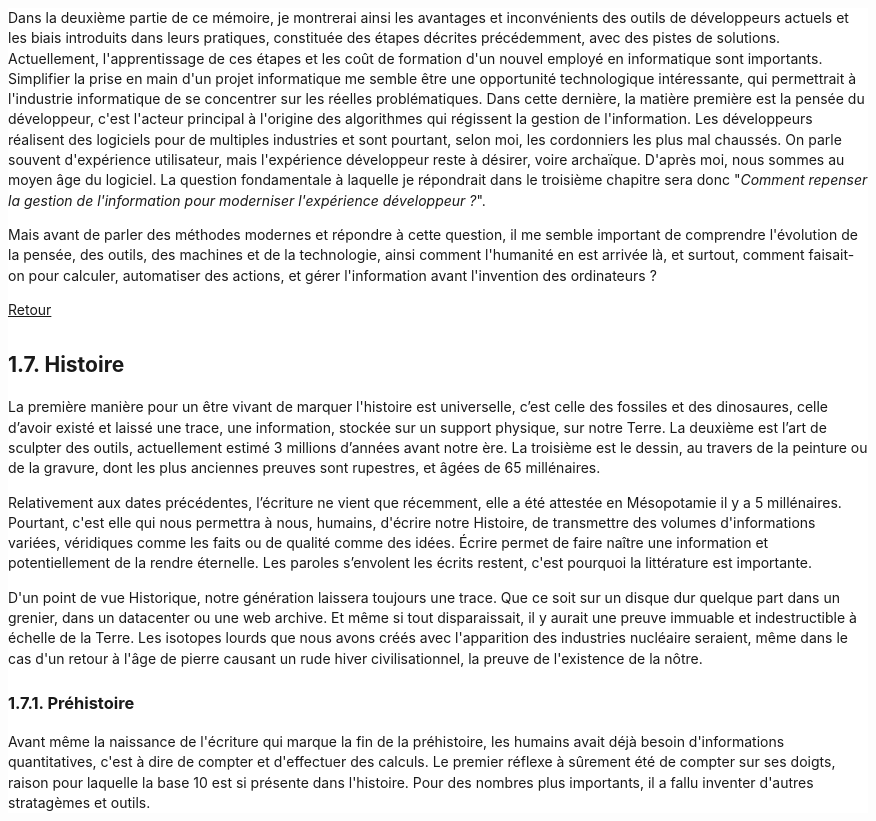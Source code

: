 Dans la deuxième partie de ce mémoire, je montrerai ainsi les avantages et inconvénients des outils de développeurs actuels et les biais introduits dans leurs pratiques, constituée des étapes décrites précédemment, avec des pistes de solutions. Actuellement, l'apprentissage de ces étapes et les coût de formation d'un nouvel employé en informatique sont importants. Simplifier la prise en main d'un projet informatique me semble être une opportunité technologique intéressante, qui permettrait à l'industrie informatique de se concentrer sur les réelles problématiques. Dans cette dernière, la matière première est la pensée du développeur, c'est l'acteur principal à l'origine des algorithmes qui régissent la gestion de l'information. Les développeurs réalisent des logiciels pour de multiples industries et sont pourtant, selon moi, les cordonniers les plus mal chaussés. On parle souvent d'expérience utilisateur, mais l'expérience développeur reste à désirer, voire archaïque. D'après moi, nous sommes au moyen âge du logiciel. La question fondamentale à laquelle je répondrait dans le troisième chapitre sera donc "*Comment repenser la gestion de l'information pour moderniser l'expérience développeur ?*".

Mais avant de parler des méthodes modernes et répondre à cette question, il me semble important de comprendre l'évolution de la pensée, des outils, des machines et de la technologie, ainsi comment l'humanité en est arrivée là, et surtout, comment faisait-on pour calculer, automatiser des actions, et gérer l'information avant l'invention des ordinateurs ?





[Retour](#Introduction)

## 1.7. Histoire

La première manière pour un être vivant de marquer l'histoire est universelle, c’est celle des fossiles et des dinosaures, celle d’avoir existé et laissé une trace, une information, stockée sur un support physique, sur notre Terre. La deuxième est l’art de sculpter des outils, actuellement estimé 3 millions d’années avant notre ère. La troisième est le dessin, au travers de la peinture ou de la gravure, dont les plus anciennes preuves sont rupestres, et âgées de 65 millénaires.

Relativement aux dates précédentes, l’écriture ne vient que récemment, elle a été attestée en Mésopotamie il y a 5 millénaires. Pourtant, c'est elle qui nous permettra à nous, humains, d'écrire notre Histoire, de transmettre des volumes d'informations variées, véridiques comme les faits ou de qualité comme des idées. Écrire permet de faire naître une information et potentiellement de la rendre éternelle. Les paroles s’envolent les écrits restent, c'est pourquoi la littérature est importante.

D'un point de vue Historique, notre génération laissera toujours une trace. Que ce soit sur un disque dur quelque part dans un grenier, dans un datacenter ou une web archive. Et même si tout disparaissait, il y aurait une preuve immuable et indestructible à échelle de la Terre. Les isotopes lourds que nous avons créés avec l'apparition des industries nucléaire seraient, même dans le cas d'un retour à l'âge de pierre causant un rude hiver civilisationnel, la preuve de l'existence de la nôtre.



### 1.7.1. Préhistoire

Avant même la naissance de l'écriture qui marque la fin de la préhistoire, les humains avait déjà besoin d'informations quantitatives, c'est à dire de compter et d'effectuer des calculs. Le premier réflexe à sûrement été de compter sur ses doigts, raison pour laquelle la base 10 est si présente dans l'histoire. Pour des nombres plus importants, il a fallu inventer d'autres stratagèmes et outils.



